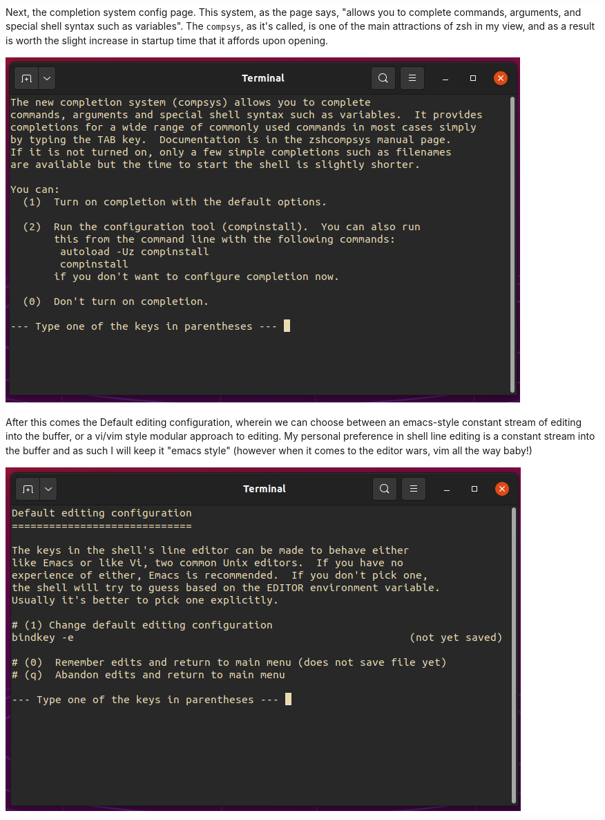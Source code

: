 Next, the completion system config page. This system, as the page says, "allows you to complete commands, arguments, and special shell syntax such as variables". The `compsys`, as it's called, is one of the main attractions of zsh in my view, and as a result is worth the slight increase in startup time that it affords upon opening.

![The compsys config page that allows you to choose whether to turn on completion or not](media/zsh-4.png)

After this comes the Default editing configuration, wherein we can choose between an emacs-style constant stream of editing into the buffer, or a vi/vim style modular approach to editing. My personal preference in shell line editing is a constant stream into the buffer and as such I will keep it "emacs style" (however when it comes to the editor wars, vim all the way baby!)

![Default editing config menu](media/zsh-5.png)

